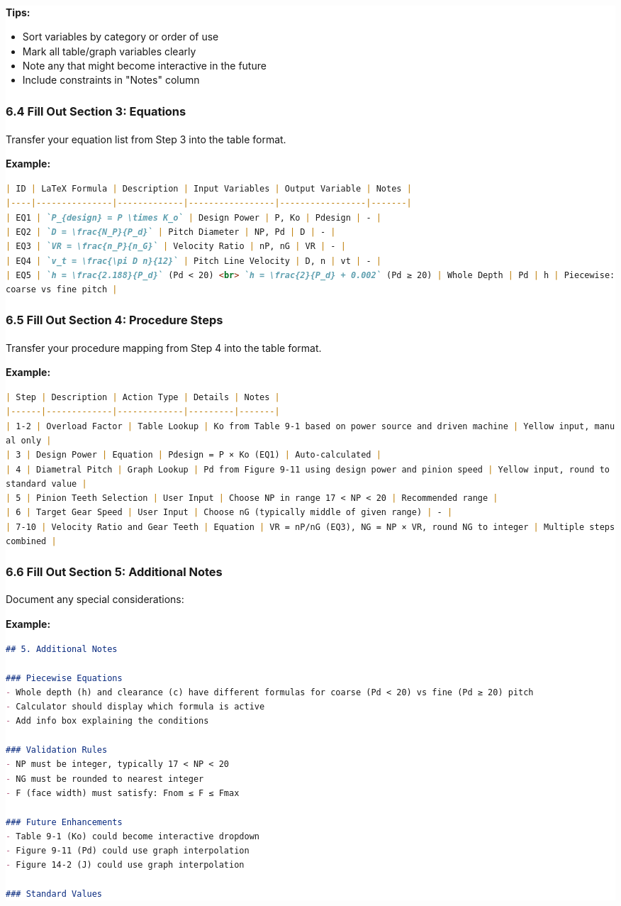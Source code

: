 **Tips:**
- Sort variables by category or order of use
- Mark all table/graph variables clearly
- Note any that might become interactive in the future
- Include constraints in "Notes" column

### 6.4 Fill Out Section 3: Equations

Transfer your equation list from Step 3 into the table format.

**Example:**
```markdown
| ID | LaTeX Formula | Description | Input Variables | Output Variable | Notes |
|----|---------------|-------------|-----------------|-----------------|-------|
| EQ1 | `P_{design} = P \times K_o` | Design Power | P, Ko | Pdesign | - |
| EQ2 | `D = \frac{N_P}{P_d}` | Pitch Diameter | NP, Pd | D | - |
| EQ3 | `VR = \frac{n_P}{n_G}` | Velocity Ratio | nP, nG | VR | - |
| EQ4 | `v_t = \frac{\pi D n}{12}` | Pitch Line Velocity | D, n | vt | - |
| EQ5 | `h = \frac{2.188}{P_d}` (Pd < 20) <br> `h = \frac{2}{P_d} + 0.002` (Pd ≥ 20) | Whole Depth | Pd | h | Piecewise: coarse vs fine pitch |
```

### 6.5 Fill Out Section 4: Procedure Steps

Transfer your procedure mapping from Step 4 into the table format.

**Example:**
```markdown
| Step | Description | Action Type | Details | Notes |
|------|-------------|-------------|---------|-------|
| 1-2 | Overload Factor | Table Lookup | Ko from Table 9-1 based on power source and driven machine | Yellow input, manual only |
| 3 | Design Power | Equation | Pdesign = P × Ko (EQ1) | Auto-calculated |
| 4 | Diametral Pitch | Graph Lookup | Pd from Figure 9-11 using design power and pinion speed | Yellow input, round to standard value |
| 5 | Pinion Teeth Selection | User Input | Choose NP in range 17 < NP < 20 | Recommended range |
| 6 | Target Gear Speed | User Input | Choose nG (typically middle of given range) | - |
| 7-10 | Velocity Ratio and Gear Teeth | Equation | VR = nP/nG (EQ3), NG = NP × VR, round NG to integer | Multiple steps combined |
```

### 6.6 Fill Out Section 5: Additional Notes

Document any special considerations:

**Example:**
```markdown
## 5. Additional Notes

### Piecewise Equations
- Whole depth (h) and clearance (c) have different formulas for coarse (Pd < 20) vs fine (Pd ≥ 20) pitch
- Calculator should display which formula is active
- Add info box explaining the conditions

### Validation Rules
- NP must be integer, typically 17 < NP < 20
- NG must be rounded to nearest integer
- F (face width) must satisfy: Fnom ≤ F ≤ Fmax

### Future Enhancements
- Table 9-1 (Ko) could become interactive dropdown
- Figure 9-11 (Pd) could use graph interpolation
- Figure 14-2 (J) could use graph interpolation

### Standard Values
```